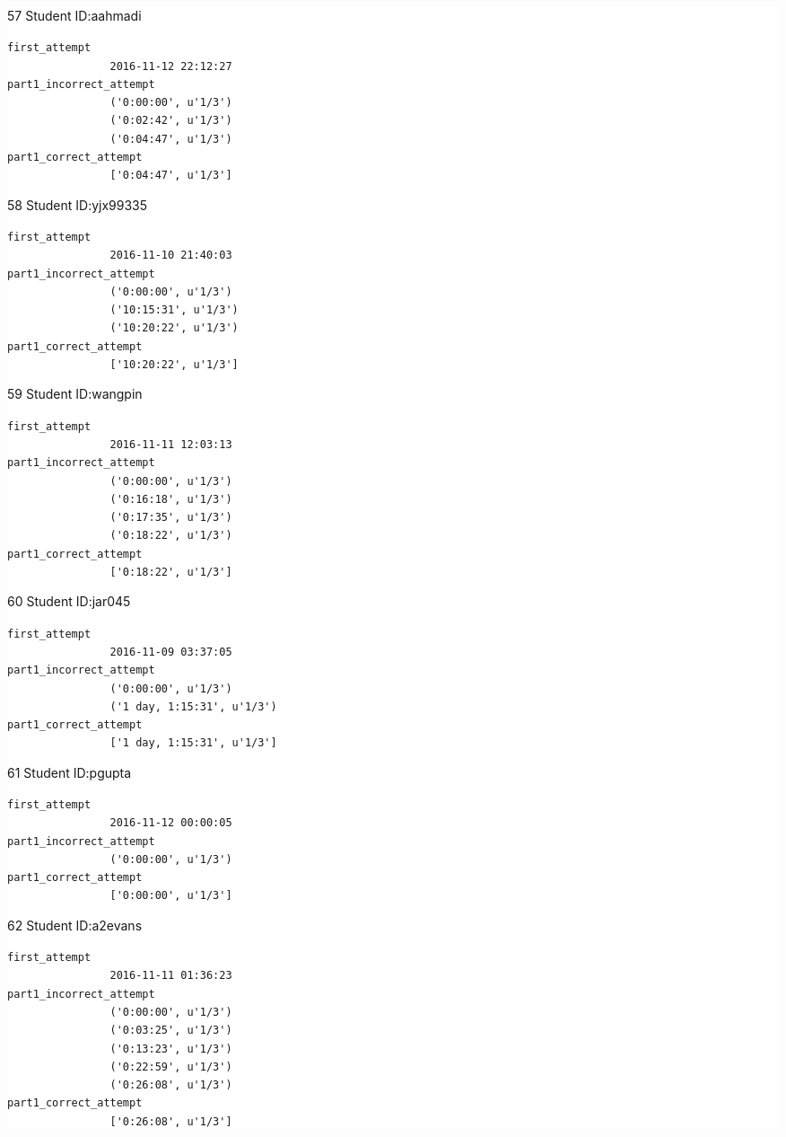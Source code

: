 57 Student ID:aahmadi

	first_attempt
					2016-11-12 22:12:27
	part1_incorrect_attempt
					('0:00:00', u'1/3')
					('0:02:42', u'1/3')
					('0:04:47', u'1/3')
	part1_correct_attempt
					['0:04:47', u'1/3']

58 Student ID:yjx99335

	first_attempt
					2016-11-10 21:40:03
	part1_incorrect_attempt
					('0:00:00', u'1/3')
					('10:15:31', u'1/3')
					('10:20:22', u'1/3')
	part1_correct_attempt
					['10:20:22', u'1/3']

59 Student ID:wangpin

	first_attempt
					2016-11-11 12:03:13
	part1_incorrect_attempt
					('0:00:00', u'1/3')
					('0:16:18', u'1/3')
					('0:17:35', u'1/3')
					('0:18:22', u'1/3')
	part1_correct_attempt
					['0:18:22', u'1/3']

60 Student ID:jar045

	first_attempt
					2016-11-09 03:37:05
	part1_incorrect_attempt
					('0:00:00', u'1/3')
					('1 day, 1:15:31', u'1/3')
	part1_correct_attempt
					['1 day, 1:15:31', u'1/3']

61 Student ID:pgupta

	first_attempt
					2016-11-12 00:00:05
	part1_incorrect_attempt
					('0:00:00', u'1/3')
	part1_correct_attempt
					['0:00:00', u'1/3']

62 Student ID:a2evans

	first_attempt
					2016-11-11 01:36:23
	part1_incorrect_attempt
					('0:00:00', u'1/3')
					('0:03:25', u'1/3')
					('0:13:23', u'1/3')
					('0:22:59', u'1/3')
					('0:26:08', u'1/3')
	part1_correct_attempt
					['0:26:08', u'1/3']
